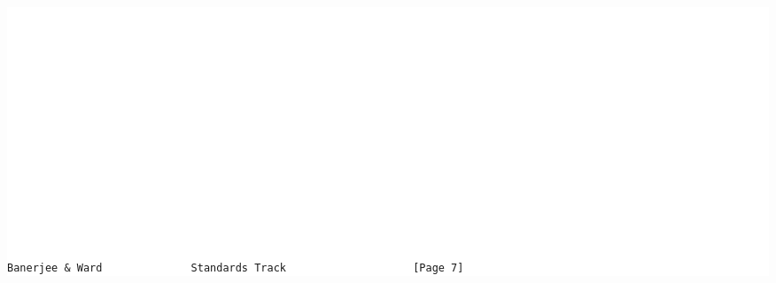 ``` newpage














Banerjee & Ward              Standards Track                    [Page 7]
```

